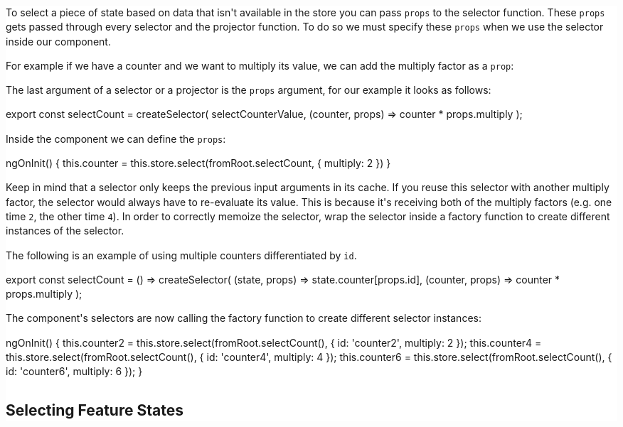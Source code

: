 </div>

To select a piece of state based on data that isn't available in the store you can pass `props` to the selector function. These `props` gets passed through every selector and the projector function.
To do so we must specify these `props` when we use the selector inside our component.

For example if we have a counter and we want to multiply its value, we can add the multiply factor as a `prop`:

The last argument of a selector or a projector is the `props` argument, for our example it looks as follows:

<ngrx-code-example header="index.ts">
export const selectCount = createSelector(
  selectCounterValue,
  (counter, props) => counter * props.multiply
);
</ngrx-code-example>

Inside the component we can define the `props`:

<ngrx-code-example header="app.component.ts">
ngOnInit() {
  this.counter = this.store.select(fromRoot.selectCount, { multiply: 2 })
}
</ngrx-code-example>

Keep in mind that a selector only keeps the previous input arguments in its cache. If you reuse this selector with another multiply factor, the selector would always have to re-evaluate its value. This is because it's receiving both of the multiply factors (e.g. one time `2`, the other time `4`). In order to correctly memoize the selector, wrap the selector inside a factory function to create different instances of the selector.

The following is an example of using multiple counters differentiated by `id`.

<ngrx-code-example header="index.ts">
export const selectCount = () =>
  createSelector(
    (state, props) => state.counter[props.id],
    (counter, props) => counter * props.multiply
  );
</ngrx-code-example>

The component's selectors are now calling the factory function to create different selector instances:

<ngrx-code-example header="app.component.ts">
ngOnInit() {
  this.counter2 = this.store.select(fromRoot.selectCount(), { id: 'counter2', multiply: 2 });
  this.counter4 = this.store.select(fromRoot.selectCount(), { id: 'counter4', multiply: 4 });
  this.counter6 = this.store.select(fromRoot.selectCount(), { id: 'counter6', multiply: 6 });
}
</ngrx-code-example>

## Selecting Feature States
